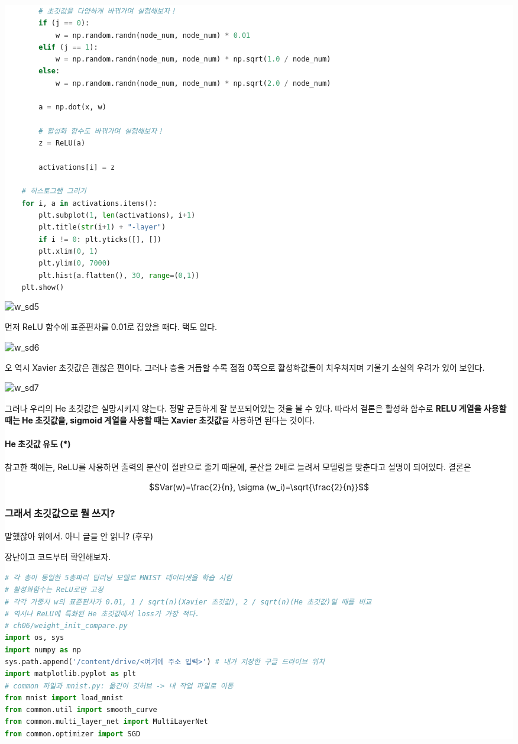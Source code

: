```python
        # 초깃값을 다양하게 바꿔가며 실험해보자！
        if (j == 0):
            w = np.random.randn(node_num, node_num) * 0.01
        elif (j == 1):
            w = np.random.randn(node_num, node_num) * np.sqrt(1.0 / node_num)
        else:
            w = np.random.randn(node_num, node_num) * np.sqrt(2.0 / node_num)

        a = np.dot(x, w)

        # 활성화 함수도 바꿔가며 실험해보자！
        z = ReLU(a)

        activations[i] = z

    # 히스토그램 그리기
    for i, a in activations.items():
        plt.subplot(1, len(activations), i+1)
        plt.title(str(i+1) + "-layer")
        if i != 0: plt.yticks([], [])
        plt.xlim(0, 1)
        plt.ylim(0, 7000)
        plt.hist(a.flatten(), 30, range=(0,1))
    plt.show()
```

![w_sd5]({{site.url}}/images/2024-06-09-dl5/weight_sd5.png)

먼저 ReLU 함수에 표준편차를 0.01로 잡았을 때다. 택도 없다.

![w_sd6]({{site.url}}/images/2024-06-09-dl5/weight_sd6.png)

오 역시 Xavier 초깃값은 괜찮은 편이다. 그러나 층을 거듭할 수록 점점 0쪽으로 활성화값들이 치우쳐지며 기울기 소실의 우려가 있어 보인다.

![w_sd7]({{site.url}}/images/2024-06-09-dl5/weight_sd7.png)

그러나 우리의 He 초깃값은 실망시키지 않는다. 정말 균등하게 잘 분포되어있는 것을 볼 수 있다. 따라서 결론은 활성화 함수로 <strong class="r">RELU 계열을 사용할 때는 He 초깃값을, sigmoid 계열을 사용할 때는 Xavier 초깃값</strong>을 사용하면 된다는 것이다.

#### He 초깃값 유도 (*)

참고한 책에는, ReLU를 사용하면 출력의 분산이 절반으로 줄기 때문에, 분산을 2배로 늘려서 모델링을 맞춘다고 설명이 되어있다. 결론은

$$Var(w)=\frac{2}{n}, \sigma (w_i)=\sqrt{\frac{2}{n}}$$

### 그래서 초깃값으로 뭘 쓰지?

말했잖아 위에서. 아니 글을 안 읽니? (후우)

장난이고 코드부터 확인해보자.

```python
# 각 층이 동일한 5층짜리 딥러닝 모델로 MNIST 데이터셋을 학습 시킴
# 활성화함수는 ReLU로만 고정
# 각각 가중치 w의 표준편차가 0.01, 1 / sqrt(n)(Xavier 초깃값), 2 / sqrt(n)(He 초깃값)일 때를 비교
# 역시나 ReLU에 특화된 He 초깃값에서 loss가 가장 적다.
# ch06/weight_init_compare.py
import os, sys
import numpy as np
sys.path.append('/content/drive/<여기에 주소 입력>') # 내가 저장한 구글 드라이브 위치
import matplotlib.pyplot as plt
# common 파일과 mnist.py: 옮긴이 깃허브 -> 내 작업 파일로 이동
from mnist import load_mnist
from common.util import smooth_curve
from common.multi_layer_net import MultiLayerNet
from common.optimizer import SGD
```